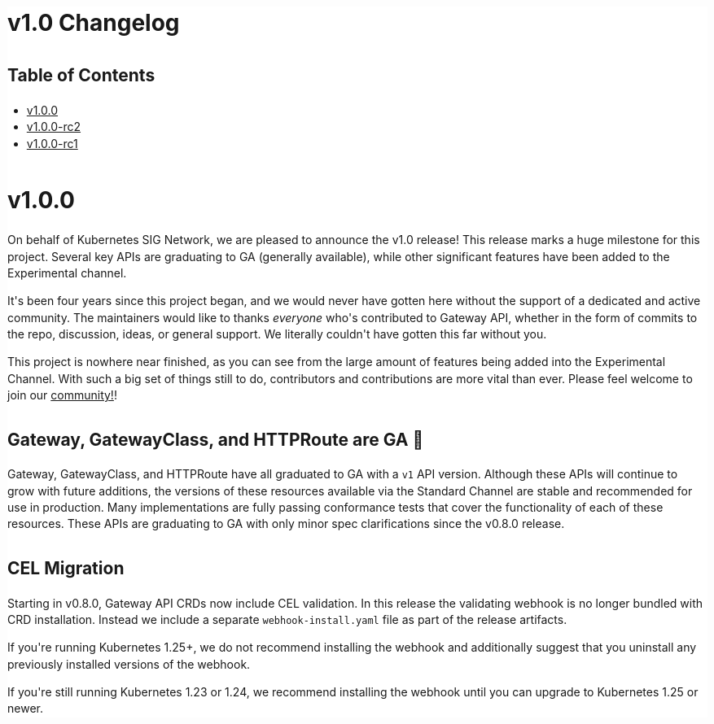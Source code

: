 # v1.0 Changelog

## Table of Contents

- [v1.0.0](#v100)
- [v1.0.0-rc2](#v100-rc2)
- [v1.0.0-rc1](#v100-rc1)

# v1.0.0

On behalf of Kubernetes SIG Network, we are pleased to announce the v1.0 release!
This release marks a huge milestone for this project. Several key APIs are
graduating to GA (generally available), while other significant features have
been added to the Experimental channel.

It's been four years since this project began, and we would never have gotten
here without the support of a dedicated and active community. The maintainers
would like to thanks _everyone_ who's contributed to Gateway API, whether in the
form of commits to the repo, discussion, ideas, or general support. We literally
couldn't have gotten this far without you.

This project is nowhere near finished, as you can see from the large amount of
features being added into the Experimental Channel. With such a big set of
things still to do, contributors and contributions are more vital than ever.
Please feel welcome to join our
[community!](https://gateway-api.sigs.k8s.io/contributing/)!

## Gateway, GatewayClass, and HTTPRoute are GA 🎉

Gateway, GatewayClass, and HTTPRoute have all graduated to GA with a `v1` API
version. Although these APIs will continue to grow with future additions, the
versions of these resources available via the Standard Channel are stable and
recommended for use in production. Many implementations are fully passing
conformance tests that cover the functionality of each of these resources. These
APIs are graduating to GA with only minor spec clarifications since the v0.8.0
release.

## CEL Migration

Starting in v0.8.0, Gateway API CRDs now include CEL validation. In this release
the validating webhook is no longer bundled with CRD installation. Instead we
include a separate `webhook-install.yaml` file as part of the release artifacts.

If you're running Kubernetes 1.25+, we do not recommend installing the webhook
and additionally suggest that you uninstall any previously installed versions of
the webhook.

If you're still running Kubernetes 1.23 or 1.24, we recommend installing the
webhook until you can upgrade to Kubernetes 1.25 or newer.
